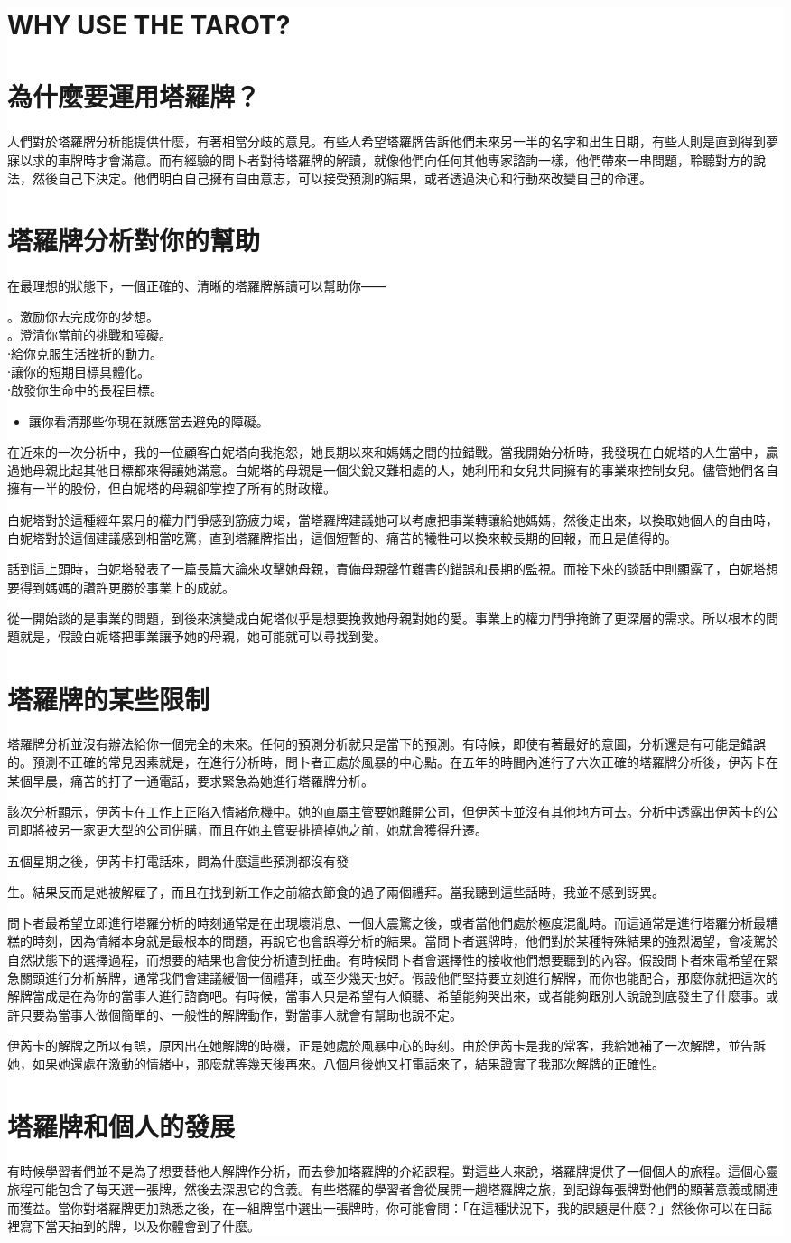# WHY USE THE TAROT?

# 為什麼要運用塔羅牌？

人們對於塔羅牌分析能提供什麼，有著相當分歧的意見。有些人希望塔羅牌告訴他們未來另一半的名字和出生日期，有些人則是直到得到夢寐以求的車牌時才會滿意。而有經驗的問卜者對待塔羅牌的解讀，就像他們向任何其他專家諮詢一樣，他們帶來一串問題，聆聽對方的說法，然後自己下決定。他們明白自己擁有自由意志，可以接受預測的結果，或者透過決心和行動來改變自己的命運。

# 塔羅牌分析對你的幫助

在最理想的狀態下，一個正確的、清晰的塔羅牌解讀可以幫助你——

。激励你去完成你的梦想。  
。澄清你當前的挑戰和障礙。  
·給你克服生活挫折的動力。  
·讓你的短期目標具體化。  
·啟發你生命中的長程目標。  
- 讓你看清那些你現在就應當去避免的障礙。

在近來的一次分析中，我的一位顧客白妮塔向我抱怨，她長期以來和媽媽之間的拉錯戰。當我開始分析時，我發現在白妮塔的人生當中，贏過她母親比起其他目標都來得讓她滿意。白妮塔的母親是一個尖銳又難相處的人，她利用和女兒共同擁有的事業來控制女兒。儘管她們各自擁有一半的股份，但白妮塔的母親卻掌控了所有的財政權。

白妮塔對於這種經年累月的權力鬥爭感到筋疲力竭，當塔羅牌建議她可以考慮把事業轉讓給她媽媽，然後走出來，以換取她個人的自由時，白妮塔對於這個建議感到相當吃驚，直到塔羅牌指出，這個短暫的、痛苦的犧牲可以換來較長期的回報，而且是值得的。

話到這上頭時，白妮塔發表了一篇長篇大論來攻擊她母親，責備母親罄竹難書的錯誤和長期的監視。而接下來的談話中則顯露了，白妮塔想要得到媽媽的讚許更勝於事業上的成就。

從一開始談的是事業的問題，到後來演變成白妮塔似乎是想要挽救她母親對她的愛。事業上的權力鬥爭掩飾了更深層的需求。所以根本的問題就是，假設白妮塔把事業讓予她的母親，她可能就可以尋找到愛。

# 塔羅牌的某些限制

塔羅牌分析並沒有辦法給你一個完全的未來。任何的預測分析就只是當下的預測。有時候，即使有著最好的意圖，分析還是有可能是錯誤的。預測不正確的常見因素就是，在進行分析時，問卜者正處於風暴的中心點。在五年的時間內進行了六次正確的塔羅牌分析後，伊芮卡在某個早晨，痛苦的打了一通電話，要求緊急為她進行塔羅牌分析。

該次分析顯示，伊芮卡在工作上正陷入情緒危機中。她的直屬主管要她離開公司，但伊芮卡並沒有其他地方可去。分析中透露出伊芮卡的公司即將被另一家更大型的公司併購，而且在她主管要排擠掉她之前，她就會獲得升遷。

五個星期之後，伊芮卡打電話來，問為什麼這些預測都沒有發

生。結果反而是她被解雇了，而且在找到新工作之前縮衣節食的過了兩個禮拜。當我聽到這些話時，我並不感到訝異。

問卜者最希望立即進行塔羅分析的時刻通常是在出現壞消息、一個大震驚之後，或者當他們處於極度混亂時。而這通常是進行塔羅分析最糟糕的時刻，因為情緒本身就是最根本的問題，再說它也會誤導分析的結果。當問卜者選牌時，他們對於某種特殊結果的強烈渴望，會凌駕於自然狀態下的選擇過程，而想要的結果也會使分析遭到扭曲。有時候問卜者會選擇性的接收他們想要聽到的內容。假設問卜者來電希望在緊急關頭進行分析解牌，通常我們會建議緩個一個禮拜，或至少幾天也好。假設他們堅持要立刻進行解牌，而你也能配合，那麼你就把這次的解牌當成是在為你的當事人進行諮商吧。有時候，當事人只是希望有人傾聽、希望能夠哭出來，或者能夠跟別人說說到底發生了什麼事。或許只要為當事人做個簡單的、一般性的解牌動作，對當事人就會有幫助也說不定。

伊芮卡的解牌之所以有誤，原因出在她解牌的時機，正是她處於風暴中心的時刻。由於伊芮卡是我的常客，我給她補了一次解牌，並告訴她，如果她還處在激動的情緒中，那麼就等幾天後再來。八個月後她又打電話來了，結果證實了我那次解牌的正確性。

# 塔羅牌和個人的發展

有時候學習者們並不是為了想要替他人解牌作分析，而去參加塔羅牌的介紹課程。對這些人來說，塔羅牌提供了一個個人的旅程。這個心靈旅程可能包含了每天選一張牌，然後去深思它的含義。有些塔羅的學習者會從展開一趟塔羅牌之旅，到記錄每張牌對他們的顯著意義或關連而獲益。當你對塔羅牌更加熟悉之後，在一組牌當中選出一張牌時，你可能會問：「在這種狀況下，我的課題是什麼？」然後你可以在日誌裡寫下當天抽到的牌，以及你體會到了什麼。
